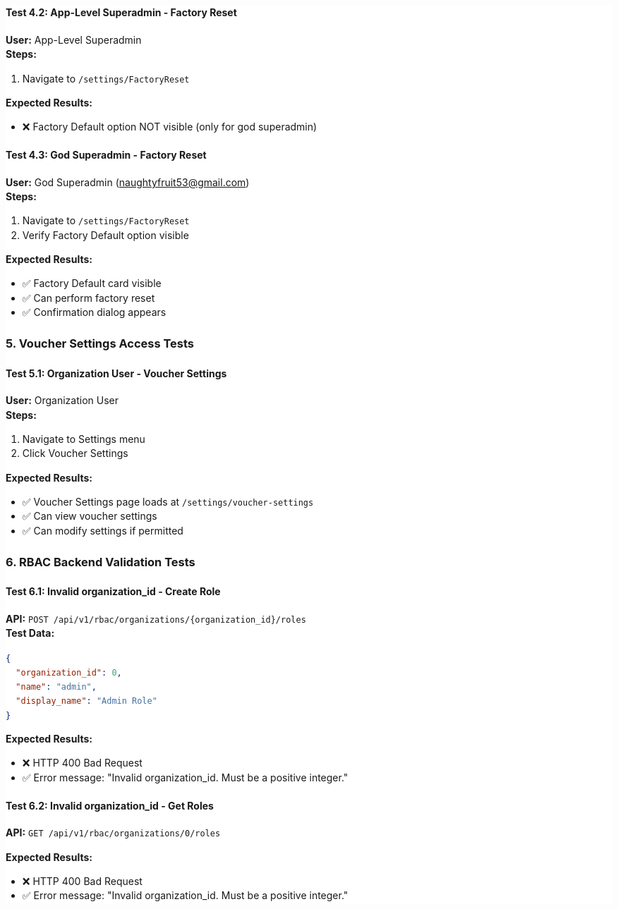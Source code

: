 #### Test 4.2: App-Level Superadmin - Factory Reset
**User:** App-Level Superadmin  
**Steps:**
1. Navigate to `/settings/FactoryReset`

**Expected Results:**
- ❌ Factory Default option NOT visible (only for god superadmin)

#### Test 4.3: God Superadmin - Factory Reset
**User:** God Superadmin (naughtyfruit53@gmail.com)  
**Steps:**
1. Navigate to `/settings/FactoryReset`
2. Verify Factory Default option visible

**Expected Results:**
- ✅ Factory Default card visible
- ✅ Can perform factory reset
- ✅ Confirmation dialog appears

### 5. Voucher Settings Access Tests

#### Test 5.1: Organization User - Voucher Settings
**User:** Organization User  
**Steps:**
1. Navigate to Settings menu
2. Click Voucher Settings

**Expected Results:**
- ✅ Voucher Settings page loads at `/settings/voucher-settings`
- ✅ Can view voucher settings
- ✅ Can modify settings if permitted

### 6. RBAC Backend Validation Tests

#### Test 6.1: Invalid organization_id - Create Role
**API:** `POST /api/v1/rbac/organizations/{organization_id}/roles`  
**Test Data:**
```json
{
  "organization_id": 0,
  "name": "admin",
  "display_name": "Admin Role"
}
```

**Expected Results:**
- ❌ HTTP 400 Bad Request
- ✅ Error message: "Invalid organization_id. Must be a positive integer."

#### Test 6.2: Invalid organization_id - Get Roles
**API:** `GET /api/v1/rbac/organizations/0/roles`

**Expected Results:**
- ❌ HTTP 400 Bad Request
- ✅ Error message: "Invalid organization_id. Must be a positive integer."
